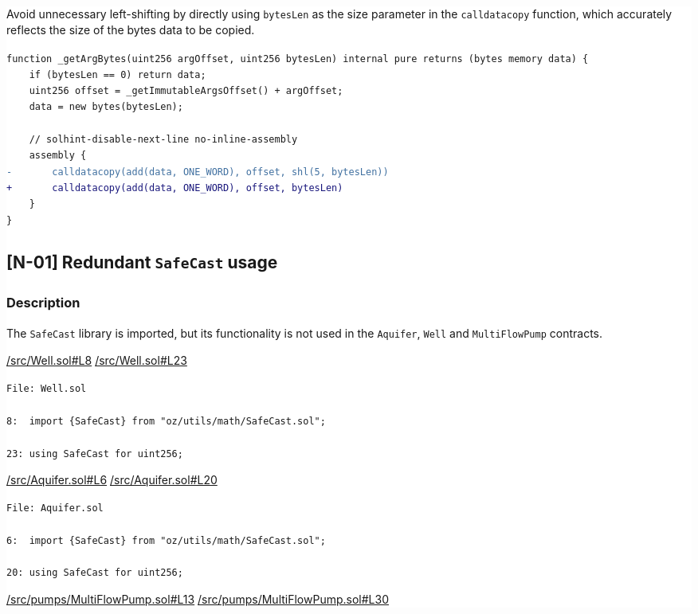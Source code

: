 Avoid unnecessary left-shifting by directly using `bytesLen` as the size parameter in the `calldatacopy` function, which accurately reflects the size of the bytes data to be copied.

```diff
function _getArgBytes(uint256 argOffset, uint256 bytesLen) internal pure returns (bytes memory data) {
    if (bytesLen == 0) return data;
    uint256 offset = _getImmutableArgsOffset() + argOffset;
    data = new bytes(bytesLen);

    // solhint-disable-next-line no-inline-assembly
    assembly {
-       calldatacopy(add(data, ONE_WORD), offset, shl(5, bytesLen))
+       calldatacopy(add(data, ONE_WORD), offset, bytesLen)
    }
}
```

## [N-01] Redundant `SafeCast` usage

### Description

The `SafeCast` library is imported, but its functionality is not used in the `Aquifer`, `Well` and `MultiFlowPump` contracts.

[/src/Well.sol#L8](https://github.com/code-423n4/2023-07-basin/blob/9403cf973e95ef7219622dbbe2a08396af90b64c/src/Well.sol#L8)
[/src/Well.sol#L23](https://github.com/code-423n4/2023-07-basin/blob/9403cf973e95ef7219622dbbe2a08396af90b64c/src/Well.sol#L23)

```solidity
File: Well.sol

8:  import {SafeCast} from "oz/utils/math/SafeCast.sol";

23: using SafeCast for uint256;
```

[/src/Aquifer.sol#L6](https://github.com/code-423n4/2023-07-basin/blob/9403cf973e95ef7219622dbbe2a08396af90b64c/src/Aquifer.sol#L6)
[/src/Aquifer.sol#L20](https://github.com/code-423n4/2023-07-basin/blob/9403cf973e95ef7219622dbbe2a08396af90b64c/src/Aquifer.sol#L20)

```solidity
File: Aquifer.sol

6:  import {SafeCast} from "oz/utils/math/SafeCast.sol";

20: using SafeCast for uint256;
```

[/src/pumps/MultiFlowPump.sol#L13](https://github.com/code-423n4/2023-07-basin/blob/9403cf973e95ef7219622dbbe2a08396af90b64c/src/pumps/MultiFlowPump.sol#L13)
[/src/pumps/MultiFlowPump.sol#L30](https://github.com/code-423n4/2023-07-basin/blob/9403cf973e95ef7219622dbbe2a08396af90b64c/src/pumps/MultiFlowPump.sol#L30)
